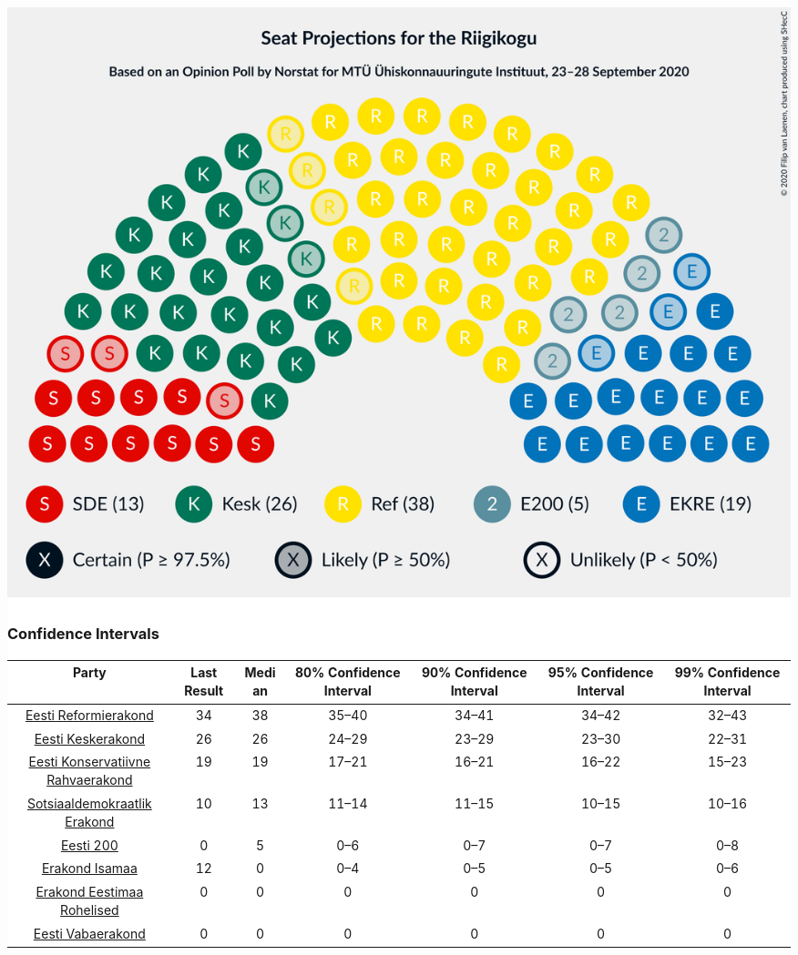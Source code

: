 ![Graph with seating plan not yet produced](2020-09-28-Norstat-seating-plan.png "Seating Plan")

### Confidence Intervals

| Party | Last Result | Median | 80% Confidence Interval | 90% Confidence Interval | 95% Confidence Interval | 99% Confidence Interval |
|:-----:|:-----------:|:------:|:-----------------------:|:-----------------------:|:-----------------------:|:-----------------------:|
| <a href="#eesti-reformierakond">Eesti Reformierakond</a> | 34 | 38 | 35–40 |34–41 |34–42 |32–43 |
| <a href="#eesti-keskerakond">Eesti Keskerakond</a> | 26 | 26 | 24–29 |23–29 |23–30 |22–31 |
| <a href="#eesti-konservatiivne-rahvaerakond">Eesti Konservatiivne Rahvaerakond</a> | 19 | 19 | 17–21 |16–21 |16–22 |15–23 |
| <a href="#sotsiaaldemokraatlik-erakond">Sotsiaaldemokraatlik Erakond</a> | 10 | 13 | 11–14 |11–15 |10–15 |10–16 |
| <a href="#eesti-200">Eesti 200</a> | 0 | 5 | 0–6 |0–7 |0–7 |0–8 |
| <a href="#erakond-isamaa">Erakond Isamaa</a> | 12 | 0 | 0–4 |0–5 |0–5 |0–6 |
| <a href="#erakond-eestimaa-rohelised">Erakond Eestimaa Rohelised</a> | 0 | 0 | 0 |0 |0 |0 |
| <a href="#eesti-vabaerakond">Eesti Vabaerakond</a> | 0 | 0 | 0 |0 |0 |0 |
